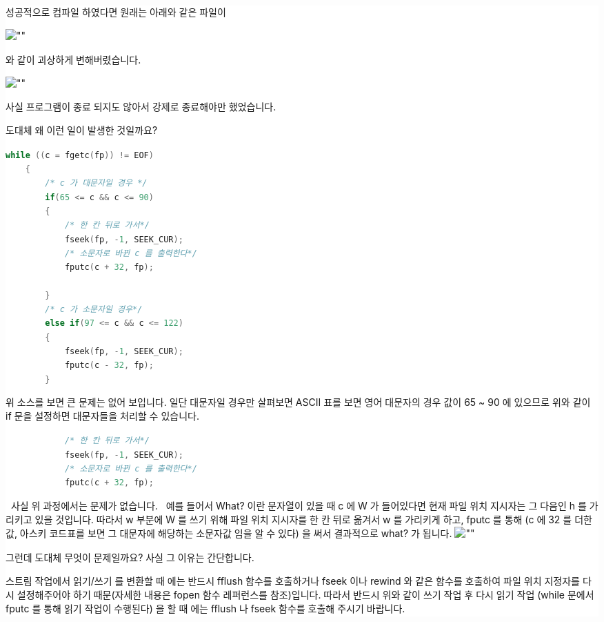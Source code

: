 
성공적으로 컴파일 하였다면 원래는 아래와 같은 파일이

![""](http://img1.daumcdn.net/thumb/R1920x0/?fname=http%3A%2F%2Fcfile10.uf.tistory.com%2Fimage%2F1404963D4D2AB75D190A83)

와 같이 괴상하게 변해버렸습니다. 

![""](http://img1.daumcdn.net/thumb/R1920x0/?fname=http%3A%2F%2Fcfile30.uf.tistory.com%2Fimage%2F187FE03D4D2AB75D1FD0D9)

사실 프로그램이 종료 되지도 않아서 강제로 종료해야만 했었습니다. 

도대체 왜 이런 일이 발생한 것일까요? 

```cpp
while ((c = fgetc(fp)) != EOF) 
    { 
        /* c 가 대문자일 경우 */ 
        if(65 <= c && c <= 90) 
        { 
            /* 한 칸 뒤로 가서*/ 
            fseek(fp, -1, SEEK_CUR); 
            /* 소문자로 바뀐 c 를 출력한다*/ 
            fputc(c + 32, fp); 

        } 
        /* c 가 소문자일 경우*/ 
        else if(97 <= c && c <= 122) 
        { 
            fseek(fp, -1, SEEK_CUR); 
            fputc(c - 32, fp); 
        } 
```


위 소스를 보면 큰 문제는 없어 보입니다. 일단 대문자일 경우만 살펴보면 ASCII 표를 보면 영어 대문자의 경우 값이 65 ~ 90 에 있으므로 위와 같이 if 문을 설정하면 대문자들을 처리할 수 있습니다. 

```cpp
            /* 한 칸 뒤로 가서*/ 
            fseek(fp, -1, SEEK_CUR); 
            /* 소문자로 바뀐 c 를 출력한다*/ 
            fputc(c + 32, fp); 
```


  사실 위 과정에서는 문제가 없습니다. 
  예를 들어서 What? 이란 문자열이 있을 때 c 에 W 가 들어있다면 현재 파일 위치 지시자는 그 다음인 h 를 가리키고 있을 것입니다. 따라서 w 부분에 W 를 쓰기 위해 파일 위치 지시자를 한 칸 뒤로 옮겨서 w 를 가리키게 하고, fputc 를 통해 (c 에 32 를 더한 값, 아스키 코드표를 보면 그 대문자에 해당하는 소문자값 임을 알 수 있다) 을 써서 결과적으로 what? 가 됩니다. 
![""](http://img1.daumcdn.net/thumb/R1920x0/?fname=http%3A%2F%2Fcfile21.uf.tistory.com%2Fimage%2F170CE3404D2ABADE2D991F)

그런데 도대체 무엇이 문제일까요? 사실 그 이유는 간단합니다. 

스트림 작업에서 읽기/쓰기 를 변환할 때 에는 반드시 fflush 함수를 호출하거나 fseek 이나 rewind 와 같은 함수를 호출하여 파일 위치 지정자를 다시 설정해주어야 하기 때문(자세한 내용은 fopen 함수 레퍼런스를 참조)입니다. 따라서 반드시 위와 같이 쓰기 작업 후 다시 읽기 작업 (while 문에서 fputc 를 통해 읽기 작업이 수행된다) 을 할 때 에는 fflush 나 fseek 함수를 호출해 주시기 바랍니다. 
